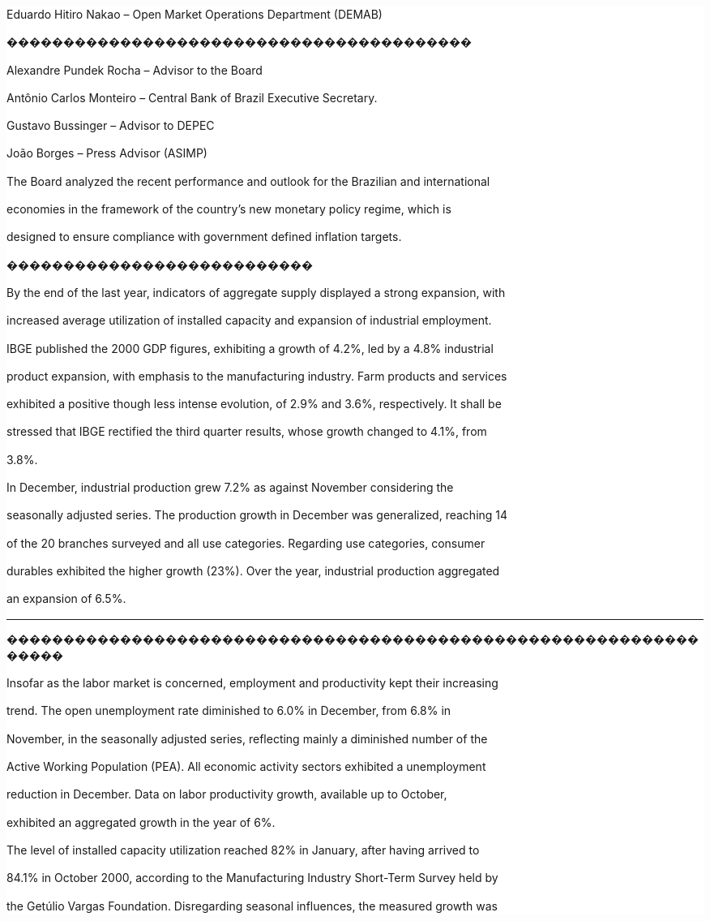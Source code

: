 Eduardo Hitiro Nakao – Open Market Operations Department (DEMAB)

**�����������������������������������������**

Alexandre Pundek Rocha – Advisor to the Board

Antônio Carlos Monteiro – Central Bank of Brazil Executive Secretary.

Gustavo Bussinger – Advisor to DEPEC

João Borges – Press Advisor (ASIMP)

The Board analyzed the recent performance and outlook for the Brazilian and international

economies in the framework of the country’s new monetary policy regime, which is

designed to ensure compliance with government defined inflation targets.

**���������������������������**

By the end of the last year, indicators of aggregate supply displayed a strong expansion, with

increased average utilization of installed capacity and expansion of industrial employment.

IBGE published the 2000 GDP figures, exhibiting a growth of 4.2%, led by a 4.8% industrial

product expansion, with emphasis to the manufacturing industry. Farm products and services

exhibited a positive though less intense evolution, of 2.9% and 3.6%, respectively. It shall be

stressed that IBGE rectified the third quarter results, whose growth changed to 4.1%, from

3.8%.

In December, industrial production grew 7.2% as against November considering the

seasonally adjusted series. The production growth in December was generalized, reaching 14

of the 20 branches surveyed and all use categories. Regarding use categories, consumer

durables exhibited the higher growth (23%). Over the year, industrial production aggregated

an expansion of 6.5%.


-----

������������������������������������������������������������������

Insofar as the labor market is concerned, employment and productivity kept their increasing

trend. The open unemployment rate diminished to 6.0% in December, from 6.8% in

November, in the seasonally adjusted series, reflecting mainly a diminished number of the

Active Working Population (PEA). All economic activity sectors exhibited a unemployment

reduction in December. Data on labor productivity growth, available up to October,

exhibited an aggregated growth in the year of 6%.

The level of installed capacity utilization reached 82% in January, after having arrived to

84.1% in October 2000, according to the Manufacturing Industry Short-Term Survey held by

the Getúlio Vargas Foundation. Disregarding seasonal influences, the measured growth was
